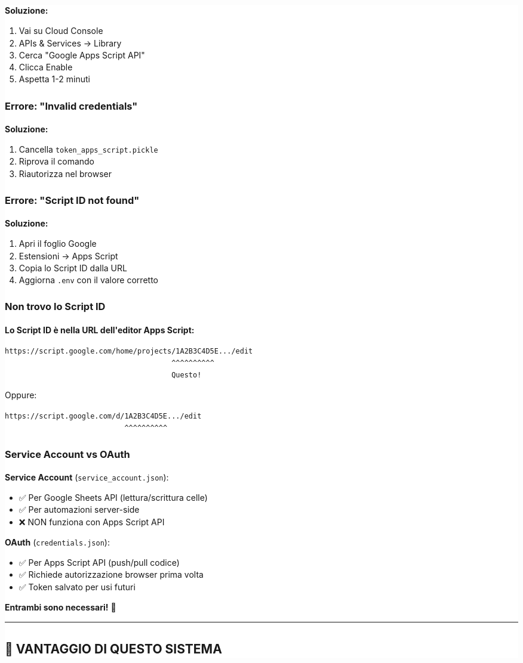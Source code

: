 **Soluzione:**
1. Vai su Cloud Console
2. APIs & Services → Library
3. Cerca "Google Apps Script API"
4. Clicca Enable
5. Aspetta 1-2 minuti

### Errore: "Invalid credentials"

**Soluzione:**
1. Cancella `token_apps_script.pickle`
2. Riprova il comando
3. Riautorizza nel browser

### Errore: "Script ID not found"

**Soluzione:**
1. Apri il foglio Google
2. Estensioni → Apps Script
3. Copia lo Script ID dalla URL
4. Aggiorna `.env` con il valore corretto

### Non trovo lo Script ID

**Lo Script ID è nella URL dell'editor Apps Script:**

```
https://script.google.com/home/projects/1A2B3C4D5E.../edit
                                       ^^^^^^^^^^
                                       Questo!
```

Oppure:
```
https://script.google.com/d/1A2B3C4D5E.../edit
                            ^^^^^^^^^^
```

### Service Account vs OAuth

**Service Account** (`service_account.json`):
- ✅ Per Google Sheets API (lettura/scrittura celle)
- ✅ Per automazioni server-side
- ❌ NON funziona con Apps Script API

**OAuth** (`credentials.json`):
- ✅ Per Apps Script API (push/pull codice)
- ✅ Richiede autorizzazione browser prima volta
- ✅ Token salvato per usi futuri

**Entrambi sono necessari!** 🔑

---

## 🚀 VANTAGGIO DI QUESTO SISTEMA
